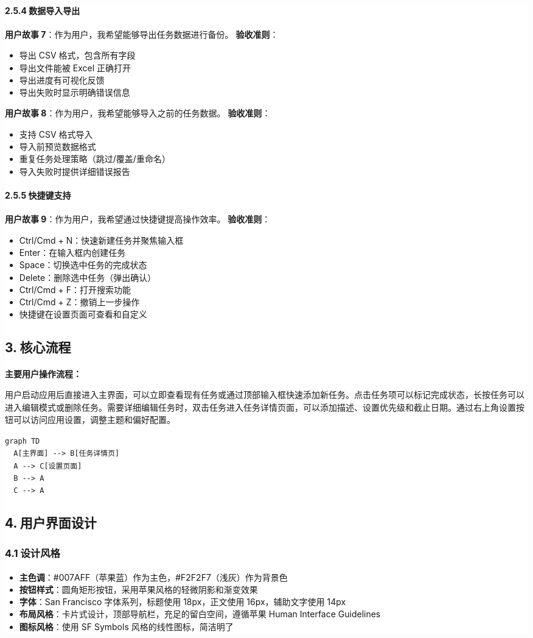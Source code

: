 #### 2.5.4 数据导入导出

**用户故事 7**：作为用户，我希望能够导出任务数据进行备份。
**验收准则**：

- 导出 CSV 格式，包含所有字段
- 导出文件能被 Excel 正确打开
- 导出进度有可视化反馈
- 导出失败时显示明确错误信息

**用户故事 8**：作为用户，我希望能够导入之前的任务数据。
**验收准则**：

- 支持 CSV 格式导入
- 导入前预览数据格式
- 重复任务处理策略（跳过/覆盖/重命名）
- 导入失败时提供详细错误报告

#### 2.5.5 快捷键支持

**用户故事 9**：作为用户，我希望通过快捷键提高操作效率。
**验收准则**：

- Ctrl/Cmd + N：快速新建任务并聚焦输入框
- Enter：在输入框内创建任务
- Space：切换选中任务的完成状态
- Delete：删除选中任务（弹出确认）
- Ctrl/Cmd + F：打开搜索功能
- Ctrl/Cmd + Z：撤销上一步操作
- 快捷键在设置页面可查看和自定义

## 3. 核心流程

**主要用户操作流程：**

用户启动应用后直接进入主界面，可以立即查看现有任务或通过顶部输入框快速添加新任务。点击任务项可以标记完成状态，长按任务可以进入编辑模式或删除任务。需要详细编辑任务时，双击任务进入任务详情页面，可以添加描述、设置优先级和截止日期。通过右上角设置按钮可以访问应用设置，调整主题和偏好配置。

```mermaid
graph TD
  A[主界面] --> B[任务详情页]
  A --> C[设置页面]
  B --> A
  C --> A
```

## 4. 用户界面设计

### 4.1 设计风格

- **主色调**：#007AFF（苹果蓝）作为主色，#F2F2F7（浅灰）作为背景色
- **按钮样式**：圆角矩形按钮，采用苹果风格的轻微阴影和渐变效果
- **字体**：San Francisco 字体系列，标题使用 18px，正文使用 16px，辅助文字使用 14px
- **布局风格**：卡片式设计，顶部导航栏，充足的留白空间，遵循苹果 Human Interface Guidelines
- **图标风格**：使用 SF Symbols 风格的线性图标，简洁明了
